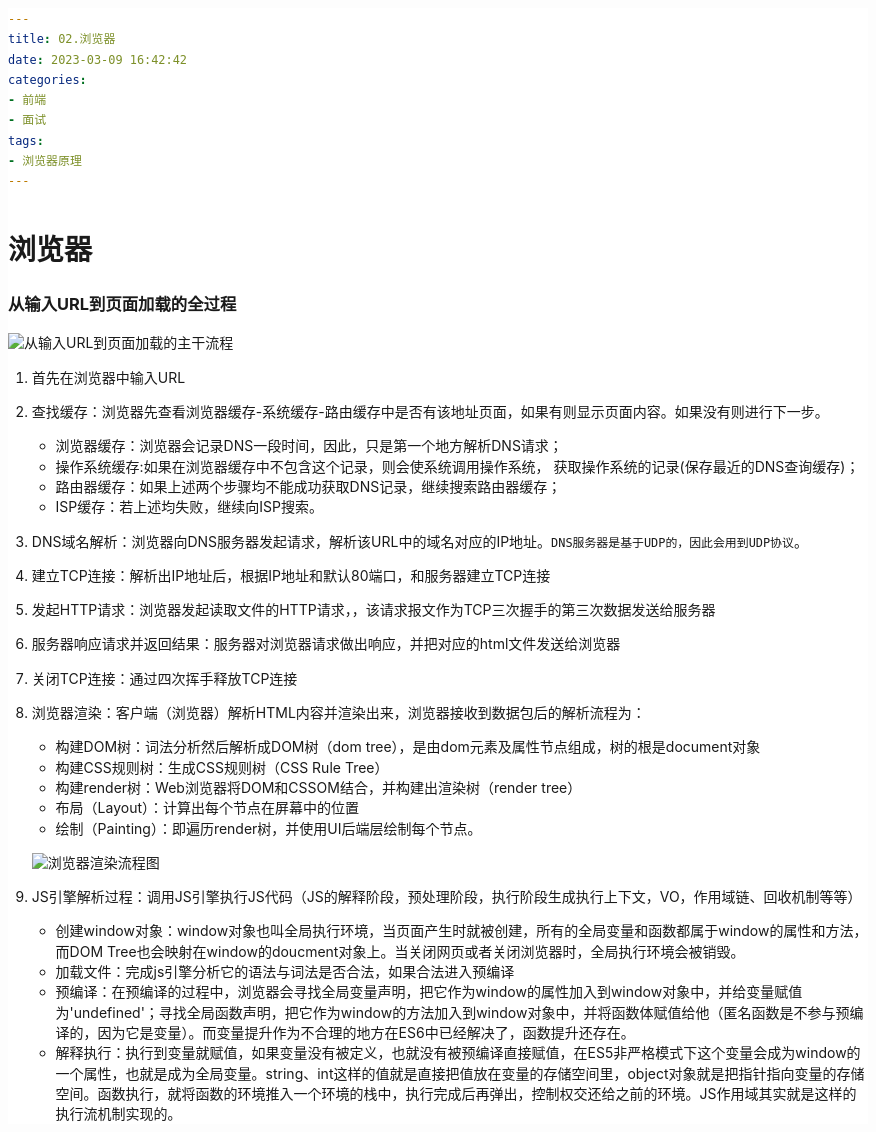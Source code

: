```yaml
---
title: 02.浏览器
date: 2023-03-09 16:42:42
categories:
- 前端
- 面试
tags:
- 浏览器原理
---
```

# 浏览器
### 从输入URL到页面加载的全过程

![从输入URL到页面加载的主干流程](https://p3-juejin.byteimg.com/tos-cn-i-k3u1fbpfcp/e44aa8a92602405db3c12161b71e2094~tplv-k3u1fbpfcp-zoom-1.image)

1.  首先在浏览器中输入URL

1.  查找缓存：浏览器先查看浏览器缓存-系统缓存-路由缓存中是否有该地址页面，如果有则显示页面内容。如果没有则进行下一步。

    -   浏览器缓存：浏览器会记录DNS一段时间，因此，只是第一个地方解析DNS请求；
    -   操作系统缓存:如果在浏览器缓存中不包含这个记录，则会使系统调用操作系统， 获取操作系统的记录(保存最近的DNS查询缓存)；
    -   路由器缓存：如果上述两个步骤均不能成功获取DNS记录，继续搜索路由器缓存；
    -   ISP缓存：若上述均失败，继续向ISP搜索。

1.  DNS域名解析：浏览器向DNS服务器发起请求，解析该URL中的域名对应的IP地址。`DNS服务器是基于UDP的，因此会用到UDP协议`。

1.  建立TCP连接：解析出IP地址后，根据IP地址和默认80端口，和服务器建立TCP连接

1.  发起HTTP请求：浏览器发起读取文件的HTTP请求，，该请求报文作为TCP三次握手的第三次数据发送给服务器

1.  服务器响应请求并返回结果：服务器对浏览器请求做出响应，并把对应的html文件发送给浏览器

1.  关闭TCP连接：通过四次挥手释放TCP连接

1.  浏览器渲染：客户端（浏览器）解析HTML内容并渲染出来，浏览器接收到数据包后的解析流程为：

    -   构建DOM树：词法分析然后解析成DOM树（dom tree），是由dom元素及属性节点组成，树的根是document对象
    -   构建CSS规则树：生成CSS规则树（CSS Rule Tree）
    -   构建render树：Web浏览器将DOM和CSSOM结合，并构建出渲染树（render tree）
    -   布局（Layout）：计算出每个节点在屏幕中的位置
    -   绘制（Painting）：即遍历render树，并使用UI后端层绘制每个节点。

    ![浏览器渲染流程图](https://p3-juejin.byteimg.com/tos-cn-i-k3u1fbpfcp/a90660027f0d4c559732519bad4c6323~tplv-k3u1fbpfcp-zoom-1.image)

1.  JS引擎解析过程：调用JS引擎执行JS代码（JS的解释阶段，预处理阶段，执行阶段生成执行上下文，VO，作用域链、回收机制等等）

    -   创建window对象：window对象也叫全局执行环境，当页面产生时就被创建，所有的全局变量和函数都属于window的属性和方法，而DOM Tree也会映射在window的doucment对象上。当关闭网页或者关闭浏览器时，全局执行环境会被销毁。
    -   加载文件：完成js引擎分析它的语法与词法是否合法，如果合法进入预编译
    -   预编译：在预编译的过程中，浏览器会寻找全局变量声明，把它作为window的属性加入到window对象中，并给变量赋值为'undefined'；寻找全局函数声明，把它作为window的方法加入到window对象中，并将函数体赋值给他（匿名函数是不参与预编译的，因为它是变量）。而变量提升作为不合理的地方在ES6中已经解决了，函数提升还存在。
    -   解释执行：执行到变量就赋值，如果变量没有被定义，也就没有被预编译直接赋值，在ES5非严格模式下这个变量会成为window的一个属性，也就是成为全局变量。string、int这样的值就是直接把值放在变量的存储空间里，object对象就是把指针指向变量的存储空间。函数执行，就将函数的环境推入一个环境的栈中，执行完成后再弹出，控制权交还给之前的环境。JS作用域其实就是这样的执行流机制实现的。
